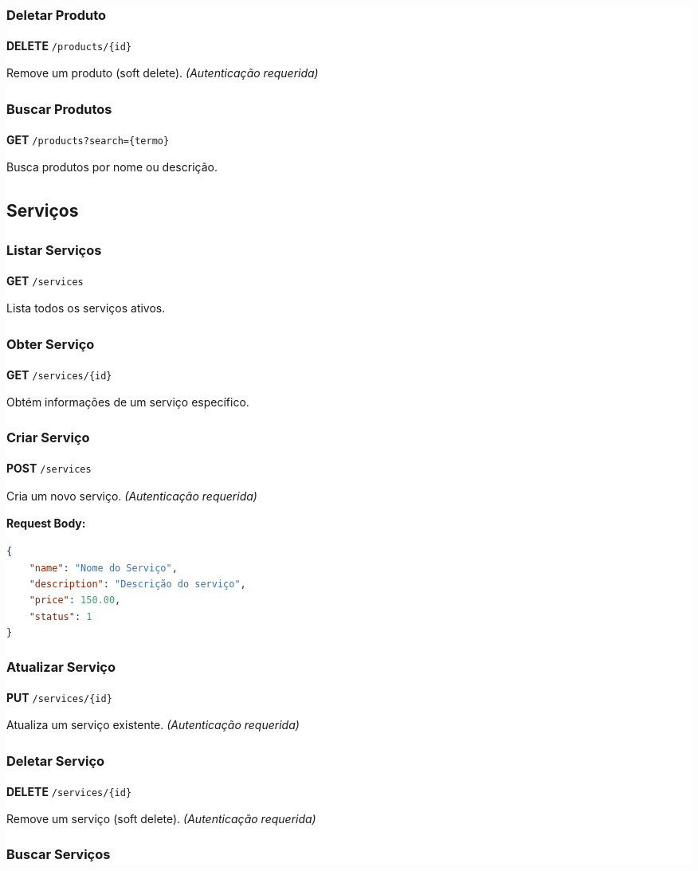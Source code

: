 ### Deletar Produto

**DELETE** `/products/{id}`

Remove um produto (soft delete). *(Autenticação requerida)*

### Buscar Produtos

**GET** `/products?search={termo}`

Busca produtos por nome ou descrição.

## Serviços

### Listar Serviços

**GET** `/services`

Lista todos os serviços ativos.

### Obter Serviço

**GET** `/services/{id}`

Obtém informações de um serviço específico.

### Criar Serviço

**POST** `/services`

Cria um novo serviço. *(Autenticação requerida)*

**Request Body:**
```json
{
    "name": "Nome do Serviço",
    "description": "Descrição do serviço",
    "price": 150.00,
    "status": 1
}
```

### Atualizar Serviço

**PUT** `/services/{id}`

Atualiza um serviço existente. *(Autenticação requerida)*

### Deletar Serviço

**DELETE** `/services/{id}`

Remove um serviço (soft delete). *(Autenticação requerida)*

### Buscar Serviços
